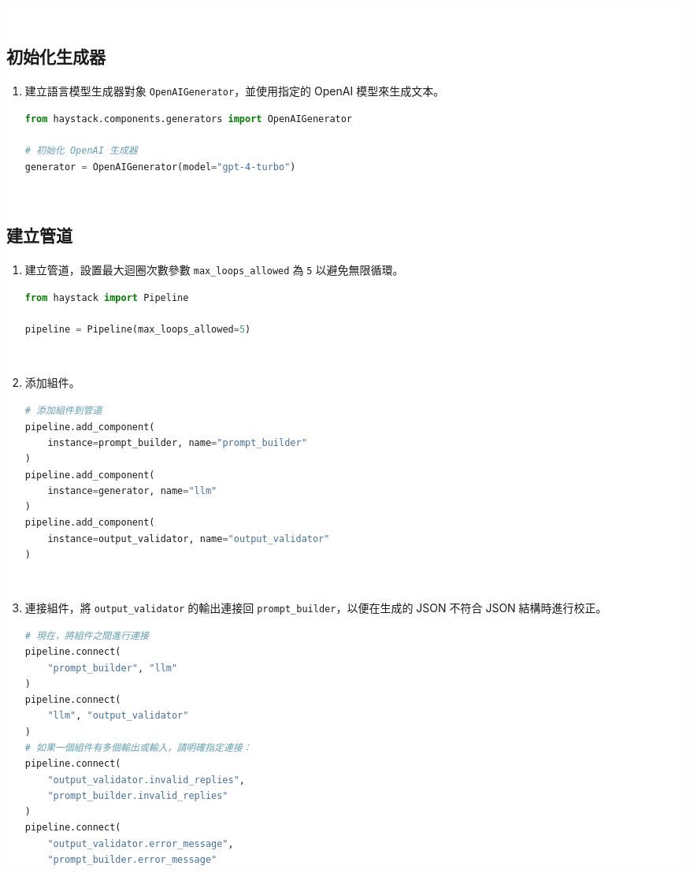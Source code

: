 <br>

## 初始化生成器

1. 建立語言模型生成器對象 `OpenAIGenerator`，並使用指定的 OpenAI 模型來生成文本。

    ```python
    from haystack.components.generators import OpenAIGenerator

    # 初始化 OpenAI 生成器
    generator = OpenAIGenerator(model="gpt-4-turbo")
    ```

<br>

## 建立管道

1. 建立管道，設置最大迴圈次數參數 `max_loops_allowed` 為 `5` 以避免無限循環。

    ```python
    from haystack import Pipeline

    pipeline = Pipeline(max_loops_allowed=5)
    ```

<br>

2. 添加組件。

    ```python
    # 添加組件到管道
    pipeline.add_component(
        instance=prompt_builder, name="prompt_builder"
    )
    pipeline.add_component(
        instance=generator, name="llm"
    )
    pipeline.add_component(
        instance=output_validator, name="output_validator"
    )
    ```

<br>

3. 連接組件，將 `output_validator` 的輸出連接回 `prompt_builder`，以便在生成的 JSON 不符合 JSON 結構時進行校正。

    ```python
    # 現在，將組件之間進行連接
    pipeline.connect(
        "prompt_builder", "llm"
    )
    pipeline.connect(
        "llm", "output_validator"
    )
    # 如果一個組件有多個輸出或輸入，請明確指定連接：
    pipeline.connect(
        "output_validator.invalid_replies",
        "prompt_builder.invalid_replies"
    )
    pipeline.connect(
        "output_validator.error_message",
        "prompt_builder.error_message"